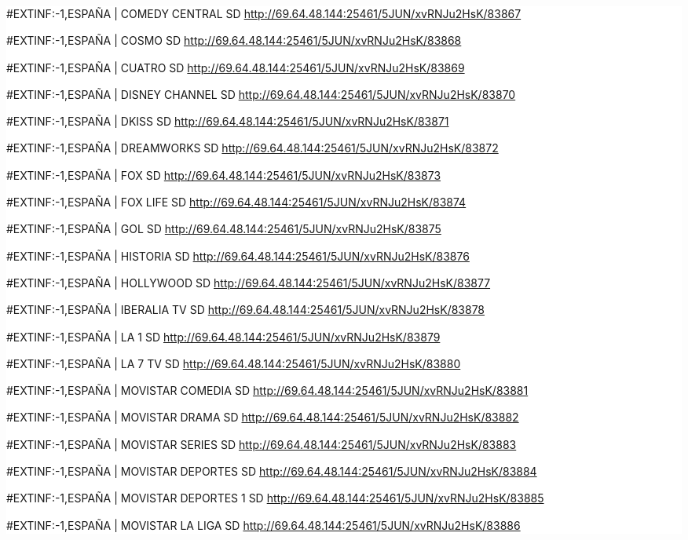 #EXTINF:-1,ESPAÑA | COMEDY CENTRAL SD
http://69.64.48.144:25461/5JUN/xvRNJu2HsK/83867

#EXTINF:-1,ESPAÑA | COSMO SD
http://69.64.48.144:25461/5JUN/xvRNJu2HsK/83868

#EXTINF:-1,ESPAÑA | CUATRO SD
http://69.64.48.144:25461/5JUN/xvRNJu2HsK/83869

#EXTINF:-1,ESPAÑA | DISNEY CHANNEL SD
http://69.64.48.144:25461/5JUN/xvRNJu2HsK/83870

#EXTINF:-1,ESPAÑA | DKISS SD
http://69.64.48.144:25461/5JUN/xvRNJu2HsK/83871

#EXTINF:-1,ESPAÑA | DREAMWORKS SD
http://69.64.48.144:25461/5JUN/xvRNJu2HsK/83872

#EXTINF:-1,ESPAÑA | FOX SD
http://69.64.48.144:25461/5JUN/xvRNJu2HsK/83873

#EXTINF:-1,ESPAÑA | FOX LIFE SD
http://69.64.48.144:25461/5JUN/xvRNJu2HsK/83874

#EXTINF:-1,ESPAÑA | GOL SD
http://69.64.48.144:25461/5JUN/xvRNJu2HsK/83875

#EXTINF:-1,ESPAÑA | HISTORIA SD
http://69.64.48.144:25461/5JUN/xvRNJu2HsK/83876

#EXTINF:-1,ESPAÑA | HOLLYWOOD SD
http://69.64.48.144:25461/5JUN/xvRNJu2HsK/83877

#EXTINF:-1,ESPAÑA | IBERALIA TV SD
http://69.64.48.144:25461/5JUN/xvRNJu2HsK/83878

#EXTINF:-1,ESPAÑA | LA 1 SD
http://69.64.48.144:25461/5JUN/xvRNJu2HsK/83879

#EXTINF:-1,ESPAÑA | LA 7 TV SD
http://69.64.48.144:25461/5JUN/xvRNJu2HsK/83880

#EXTINF:-1,ESPAÑA | MOVISTAR COMEDIA SD
http://69.64.48.144:25461/5JUN/xvRNJu2HsK/83881

#EXTINF:-1,ESPAÑA | MOVISTAR DRAMA SD
http://69.64.48.144:25461/5JUN/xvRNJu2HsK/83882

#EXTINF:-1,ESPAÑA | MOVISTAR SERIES SD
http://69.64.48.144:25461/5JUN/xvRNJu2HsK/83883

#EXTINF:-1,ESPAÑA | MOVISTAR DEPORTES SD
http://69.64.48.144:25461/5JUN/xvRNJu2HsK/83884

#EXTINF:-1,ESPAÑA | MOVISTAR DEPORTES 1 SD
http://69.64.48.144:25461/5JUN/xvRNJu2HsK/83885

#EXTINF:-1,ESPAÑA | MOVISTAR LA LIGA SD
http://69.64.48.144:25461/5JUN/xvRNJu2HsK/83886
